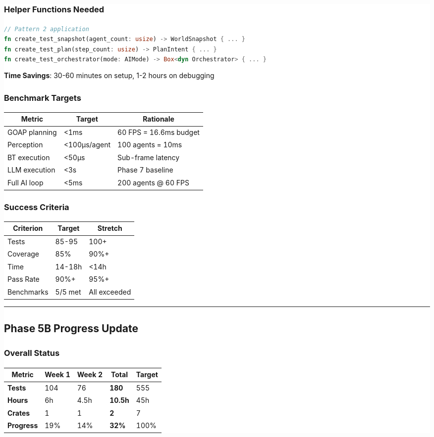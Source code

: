 ### Helper Functions Needed

```rust
// Pattern 2 application
fn create_test_snapshot(agent_count: usize) -> WorldSnapshot { ... }
fn create_test_plan(step_count: usize) -> PlanIntent { ... }
fn create_test_orchestrator(mode: AIMode) -> Box<dyn Orchestrator> { ... }
```

**Time Savings**: 30-60 minutes on setup, 1-2 hours on debugging

### Benchmark Targets

| Metric | Target | Rationale |
|--------|--------|-----------|
| GOAP planning | <1ms | 60 FPS = 16.6ms budget |
| Perception | <100µs/agent | 100 agents = 10ms |
| BT execution | <50µs | Sub-frame latency |
| LLM execution | <3s | Phase 7 baseline |
| Full AI loop | <5ms | 200 agents @ 60 FPS |

### Success Criteria

| Criterion | Target | Stretch |
|-----------|--------|---------|
| Tests | 85-95 | 100+ |
| Coverage | 85% | 90%+ |
| Time | 14-18h | <14h |
| Pass Rate | 90%+ | 95%+ |
| Benchmarks | 5/5 met | All exceeded |

---

## Phase 5B Progress Update

### Overall Status

| Metric | Week 1 | Week 2 | Total | Target |
|--------|--------|--------|-------|--------|
| **Tests** | 104 | 76 | **180** | 555 |
| **Hours** | 6h | 4.5h | **10.5h** | 45h |
| **Crates** | 1 | 1 | **2** | 7 |
| **Progress** | 19% | 14% | **32%** | 100% |
